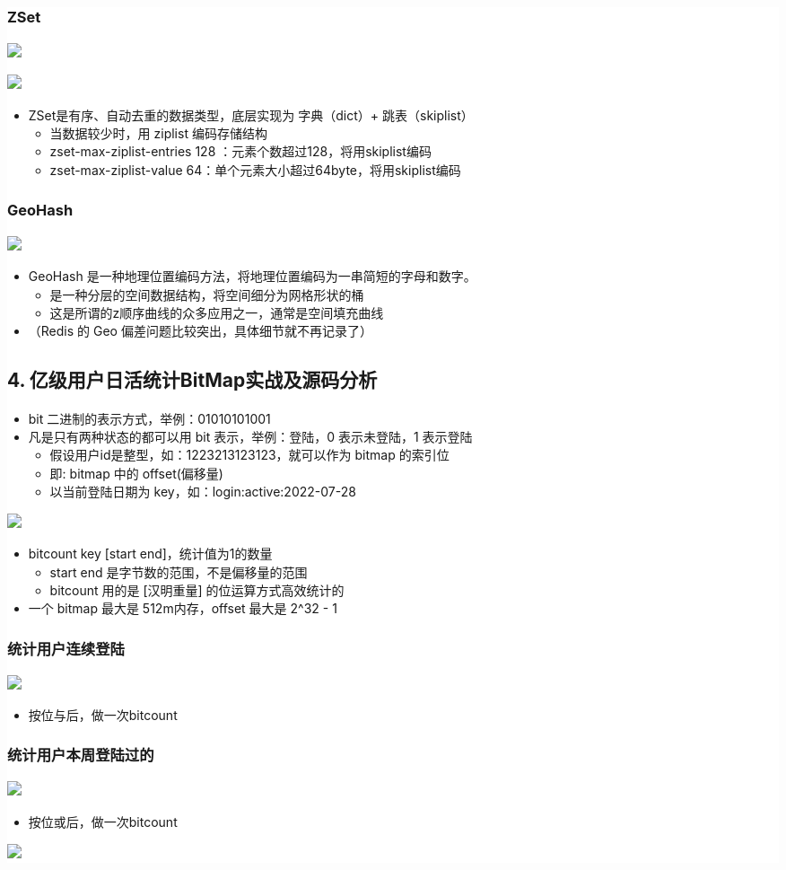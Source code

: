 ### ZSet

![](https://agefades-note.oss-cn-beijing.aliyuncs.com/1658989996251.png)

![](https://agefades-note.oss-cn-beijing.aliyuncs.com/1658990070096.png)

- ZSet是有序、自动去重的数据类型，底层实现为 字典（dict）+ 跳表（skiplist）
  - 当数据较少时，用 ziplist 编码存储结构
  - zset-max-ziplist-entries 128 ：元素个数超过128，将用skiplist编码
  - zset-max-ziplist-value 64：单个元素大小超过64byte，将用skiplist编码

### GeoHash

![](https://agefades-note.oss-cn-beijing.aliyuncs.com/1658990293647.png)

- GeoHash 是一种地理位置编码方法，将地理位置编码为一串简短的字母和数字。
  - 是一种分层的空间数据结构，将空间细分为网格形状的桶
  - 这是所谓的z顺序曲线的众多应用之一，通常是空间填充曲线
- （Redis 的 Geo 偏差问题比较突出，具体细节就不再记录了）

## 4. 亿级用户日活统计BitMap实战及源码分析

- bit 二进制的表示方式，举例：01010101001
- 凡是只有两种状态的都可以用 bit 表示，举例：登陆，0 表示未登陆，1 表示登陆
  - 假设用户id是整型，如：1223213123123，就可以作为 bitmap 的索引位
  - 即: bitmap 中的 offset(偏移量)
  - 以当前登陆日期为 key，如：login:active:2022-07-28

![](https://agefades-note.oss-cn-beijing.aliyuncs.com/1658978763668.png)

- bitcount key [start end]，统计值为1的数量
  - start end 是字节数的范围，不是偏移量的范围
  - bitcount 用的是 [汉明重量] 的位运算方式高效统计的
- 一个 bitmap 最大是 512m内存，offset 最大是 2^32 - 1

### 统计用户连续登陆

![](https://agefades-note.oss-cn-beijing.aliyuncs.com/1658979315170.png)

- 按位与后，做一次bitcount

### 统计用户本周登陆过的

![](https://agefades-note.oss-cn-beijing.aliyuncs.com/1658979394123.png)

- 按位或后，做一次bitcount

![](https://agefades-note.oss-cn-beijing.aliyuncs.com/1658979675986.png)
